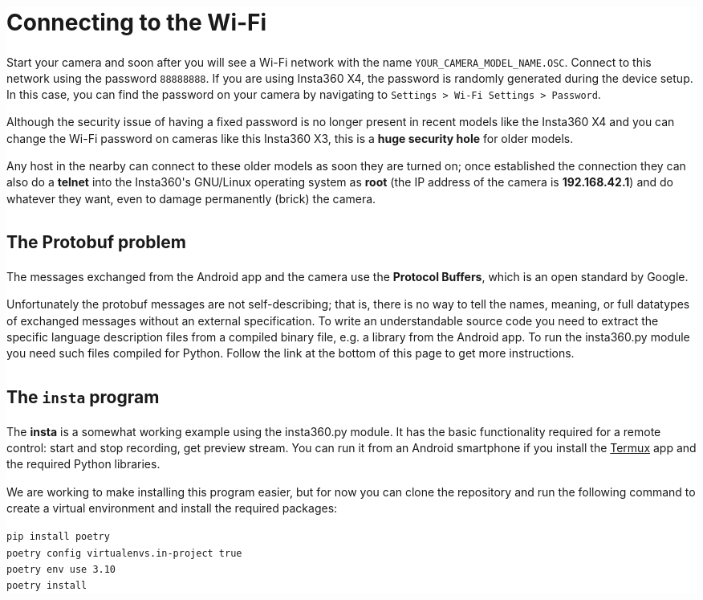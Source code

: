 # Connecting to the Wi-Fi

<a id="connecting-to-the-wifi"></a>
Start your camera and soon after you will see a Wi-Fi network with the name
`YOUR_CAMERA_MODEL_NAME.OSC`. Connect to this network using the password `88888888`.
If you are using Insta360 X4, the password is randomly generated during the
device setup. In this case, you can find the password on your camera by navigating
to `Settings > Wi-Fi Settings > Password`.

Although the security issue of having a fixed password is no longer present in
recent models like the Insta360 X4 and you can change the Wi-Fi password on cameras
like this Insta360 X3, this is a **huge security hole** for older models.

Any host in the nearby can connect to these older models as soon they are turned
on; once established the connection they can also do a **telnet** into the
Insta360's GNU/Linux operating system as **root** (the IP address of the camera
is **192.168.42.1**) and do whatever they want, even to damage permanently
(brick) the camera.

## The Protobuf problem

The messages exchanged from the Android app and the camera
use the **Protocol Buffers**, which is an open standard by Google.

Unfortunately the protobuf messages are not self-describing;
that is, there is no way to tell the names, meaning, or full
datatypes of exchanged messages without an external
specification. To write an understandable source code you need
to extract the specific language description files from a
compiled binary file, e.g. a library from the Android app. To
run the insta360.py module you need such files compiled for
Python. Follow the link at the bottom of this page to get more
instructions.

## The `insta` program

The **insta** is a somewhat working example using the insta360.py module.
It has the basic functionality required for a remote control: start and stop
recording, get preview stream. You can run it from an Android smartphone if you
install the [Termux](https://termux.dev/en/) app and the required Python
libraries.

We are working to make installing this program easier, but for now you can clone
the repository and run the following command to create a virtual environment and
install the required packages:

```bash
pip install poetry
poetry config virtualenvs.in-project true
poetry env use 3.10
poetry install
```
